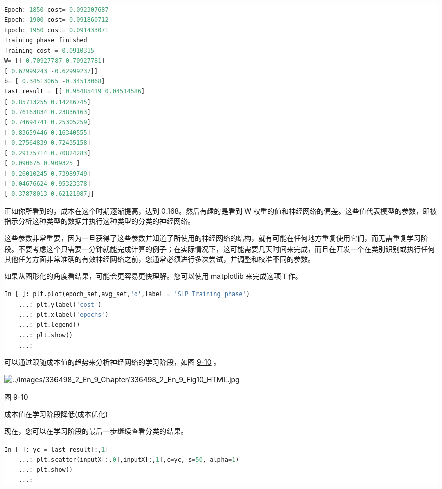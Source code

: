```py
Epoch: 1850 cost= 0.092307687
Epoch: 1900 cost= 0.091860712
Epoch: 1950 cost= 0.091433071
Training phase finished
Training cost = 0.0910315
W= [[-0.70927787 0.70927781]
[ 0.62999243 -0.62999237]]
b= [ 0.34513065 -0.34513068]
Last result = [[ 0.95485419 0.04514586]
[ 0.85713255 0.14286745]
[ 0.76163834 0.23836163]
[ 0.74694741 0.25305259]
[ 0.83659446 0.16340555]
[ 0.27564839 0.72435158]
[ 0.29175714 0.70824283]
[ 0.090675 0.909325 ]
[ 0.26010245 0.73989749]
[ 0.04676624 0.95323378]
[ 0.37878013 0.62121987]]

```

正如你所看到的，成本在这个时期逐渐提高，达到 0.168。然后有趣的是看到 W 权重的值和神经网络的偏差。这些值代表模型的参数，即被指示分析这种类型的数据并执行这种类型的分类的神经网络。

这些参数非常重要，因为一旦获得了这些参数并知道了所使用的神经网络的结构，就有可能在任何地方重复使用它们，而无需重复学习阶段。不要考虑这个只需要一分钟就能完成计算的例子；在实际情况下，这可能需要几天时间来完成，而且在开发一个在类别识别或执行任何其他任务方面非常准确的有效神经网络之前，您通常必须进行多次尝试，并调整和校准不同的参数。

如果从图形化的角度看结果，可能会更容易更快理解。您可以使用 matplotlib 来完成这项工作。

```py
In [ ]: plt.plot(epoch_set,avg_set,'o',label = 'SLP Training phase')
    ...: plt.ylabel('cost')
    ...: plt.xlabel('epochs')
    ...: plt.legend()
    ...: plt.show()
    ...:

```

可以通过跟随成本值的趋势来分析神经网络的学习阶段，如图 [9-10](#Fig10) 。

![../images/336498_2_En_9_Chapter/336498_2_En_9_Fig10_HTML.jpg](../images/336498_2_En_9_Chapter/336498_2_En_9_Fig10_HTML.jpg)

图 9-10

成本值在学习阶段降低(成本优化)

现在，您可以在学习阶段的最后一步继续查看分类的结果。

```py
In [ ]: yc = last_result[:,1]
    ...: plt.scatter(inputX[:,0],inputX[:,1],c=yc, s=50, alpha=1)
    ...: plt.show()
    ...:

```

